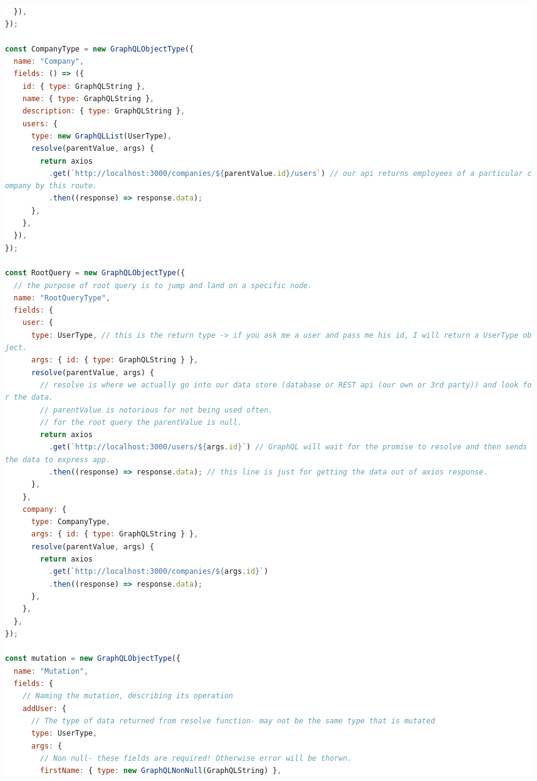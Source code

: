 ```js
  }),
});

const CompanyType = new GraphQLObjectType({
  name: "Company",
  fields: () => ({
    id: { type: GraphQLString },
    name: { type: GraphQLString },
    description: { type: GraphQLString },
    users: {
      type: new GraphQLList(UserType),
      resolve(parentValue, args) {
        return axios
          .get(`http://localhost:3000/companies/${parentValue.id}/users`) // our api returns employees of a particular company by this route.
          .then((response) => response.data);
      },
    },
  }),
});

const RootQuery = new GraphQLObjectType({
  // the purpose of root query is to jump and land on a specific node.
  name: "RootQueryType",
  fields: {
    user: {
      type: UserType, // this is the return type -> if you ask me a user and pass me his id, I will return a UserType object.
      args: { id: { type: GraphQLString } },
      resolve(parentValue, args) {
        // resolve is where we actually go into our data store (database or REST api (our own or 3rd party)) and look for the data.
        // parentValue is notorious for not being used often.
        // for the root query the parentValue is null.
        return axios
          .get(`http://localhost:3000/users/${args.id}`) // GraphQL will wait for the promise to resolve and then sends the data to express app.
          .then((response) => response.data); // this line is just for getting the data out of axios response.
      },
    },
    company: {
      type: CompanyType,
      args: { id: { type: GraphQLString } },
      resolve(parentValue, args) {
        return axios
          .get(`http://localhost:3000/companies/${args.id}`)
          .then((response) => response.data);
      },
    },
  },
});

const mutation = new GraphQLObjectType({
  name: "Mutation",
  fields: {
    // Naming the mutation, describing its operation
    addUser: {
      // The type of data returned from resolve function- may not be the same type that is mutated
      type: UserType,
      args: {
        // Non null- these fields are required! Otherwise error will be thorwn.
        firstName: { type: new GraphQLNonNull(GraphQLString) },
```
